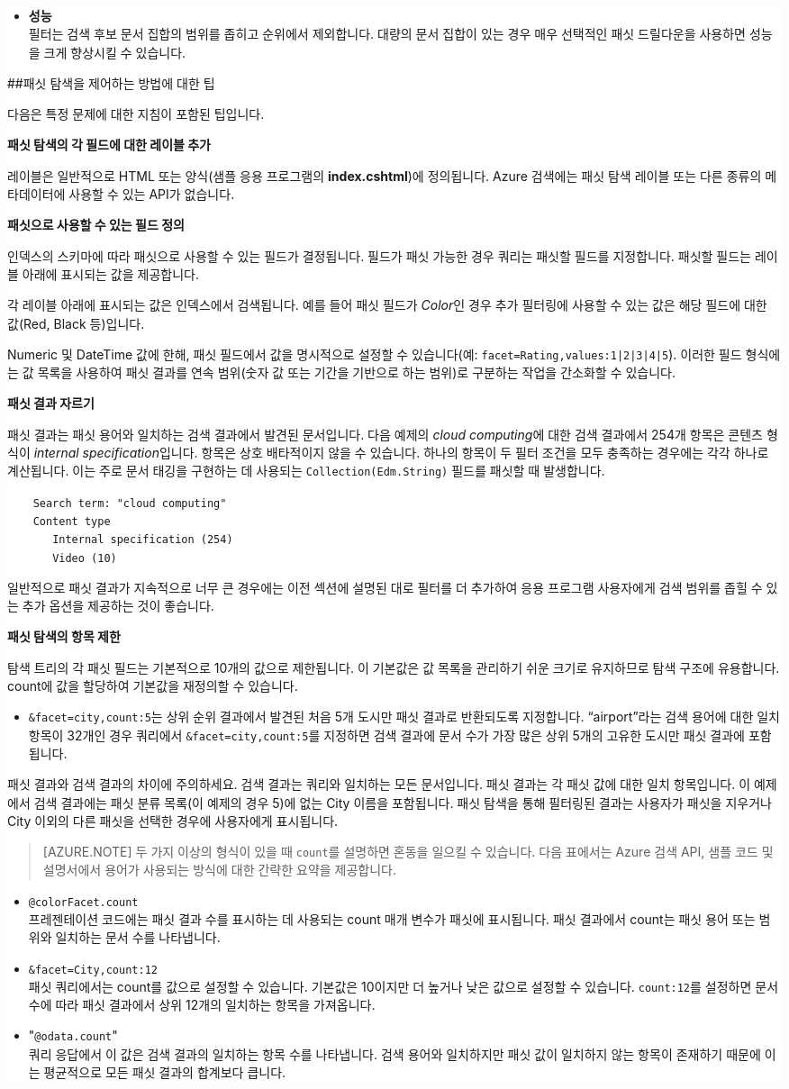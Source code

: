 - **성능**<br/> 필터는 검색 후보 문서 집합의 범위를 좁히고 순위에서 제외합니다. 대량의 문서 집합이 있는 경우 매우 선택적인 패싯 드릴다운을 사용하면 성능을 크게 향상시킬 수 있습니다.


<a name="tips"></a>
##패싯 탐색을 제어하는 방법에 대한 팁

다음은 특정 문제에 대한 지침이 포함된 팁입니다.

**패싯 탐색의 각 필드에 대한 레이블 추가**

레이블은 일반적으로 HTML 또는 양식(샘플 응용 프로그램의 **index.cshtml**)에 정의됩니다. Azure 검색에는 패싯 탐색 레이블 또는 다른 종류의 메타데이터에 사용할 수 있는 API가 없습니다.

**패싯으로 사용할 수 있는 필드 정의**

인덱스의 스키마에 따라 패싯으로 사용할 수 있는 필드가 결정됩니다. 필드가 패싯 가능한 경우 쿼리는 패싯할 필드를 지정합니다. 패싯할 필드는 레이블 아래에 표시되는 값을 제공합니다.

각 레이블 아래에 표시되는 값은 인덱스에서 검색됩니다. 예를 들어 패싯 필드가 *Color*인 경우 추가 필터링에 사용할 수 있는 값은 해당 필드에 대한 값(Red, Black 등)입니다.

Numeric 및 DateTime 값에 한해, 패싯 필드에서 값을 명시적으로 설정할 수 있습니다(예: `facet=Rating,values:1|2|3|4|5`). 이러한 필드 형식에는 값 목록을 사용하여 패싯 결과를 연속 범위(숫자 값 또는 기간을 기반으로 하는 범위)로 구분하는 작업을 간소화할 수 있습니다.

**패싯 결과 자르기**

패싯 결과는 패싯 용어와 일치하는 검색 결과에서 발견된 문서입니다. 다음 예제의 *cloud computing*에 대한 검색 결과에서 254개 항목은 콘텐츠 형식이 *internal specification*입니다. 항목은 상호 배타적이지 않을 수 있습니다. 하나의 항목이 두 필터 조건을 모두 충족하는 경우에는 각각 하나로 계산됩니다. 이는 주로 문서 태깅을 구현하는 데 사용되는 `Collection(Edm.String)` 필드를 패싯할 때 발생합니다.

		Search term: "cloud computing"
		Content type
		   Internal specification (254)
		   Video (10) 

일반적으로 패싯 결과가 지속적으로 너무 큰 경우에는 이전 섹션에 설명된 대로 필터를 더 추가하여 응용 프로그램 사용자에게 검색 범위를 좁힐 수 있는 추가 옵션을 제공하는 것이 좋습니다.

**패싯 탐색의 항목 제한**

탐색 트리의 각 패싯 필드는 기본적으로 10개의 값으로 제한됩니다. 이 기본값은 값 목록을 관리하기 쉬운 크기로 유지하므로 탐색 구조에 유용합니다. count에 값을 할당하여 기본값을 재정의할 수 있습니다.

- `&facet=city,count:5`는 상위 순위 결과에서 발견된 처음 5개 도시만 패싯 결과로 반환되도록 지정합니다. “airport”라는 검색 용어에 대한 일치 항목이 32개인 경우 쿼리에서 `&facet=city,count:5`를 지정하면 검색 결과에 문서 수가 가장 많은 상위 5개의 고유한 도시만 패싯 결과에 포함됩니다.

패싯 결과와 검색 결과의 차이에 주의하세요. 검색 결과는 쿼리와 일치하는 모든 문서입니다. 패싯 결과는 각 패싯 값에 대한 일치 항목입니다. 이 예제에서 검색 결과에는 패싯 분류 목록(이 예제의 경우 5)에 없는 City 이름을 포함됩니다. 패싯 탐색을 통해 필터링된 결과는 사용자가 패싯을 지우거나 City 이외의 다른 패싯을 선택한 경우에 사용자에게 표시됩니다.

> [AZURE.NOTE] 두 가지 이상의 형식이 있을 때 `count`를 설명하면 혼동을 일으킬 수 있습니다. 다음 표에서는 Azure 검색 API, 샘플 코드 및 설명서에서 용어가 사용되는 방식에 대한 간략한 요약을 제공합니다.

- `@colorFacet.count`<br/> 프레젠테이션 코드에는 패싯 결과 수를 표시하는 데 사용되는 count 매개 변수가 패싯에 표시됩니다. 패싯 결과에서 count는 패싯 용어 또는 범위와 일치하는 문서 수를 나타냅니다.

- `&facet=City,count:12`<br/> 패싯 쿼리에서는 count를 값으로 설정할 수 있습니다. 기본값은 10이지만 더 높거나 낮은 값으로 설정할 수 있습니다. `count:12`를 설정하면 문서 수에 따라 패싯 결과에서 상위 12개의 일치하는 항목을 가져옵니다.

- "`@odata.count`"<br/> 쿼리 응답에서 이 값은 검색 결과의 일치하는 항목 수를 나타냅니다. 검색 용어와 일치하지만 패싯 값이 일치하지 않는 항목이 존재하기 때문에 이는 평균적으로 모든 패싯 결과의 합계보다 큽니다.


[How to build it]: #howtobuildit
[Build the presentation layer]: #presentationlayer
[Build the index]: #buildindex
[Check for data quality]: #checkdata
[Build the query]: #buildquery
[Tips on how to control faceted navigation]: #tips
[Faceted navigation based on range values]: #rangefacets
[Faceted navigation based on GeoPoints]: #geofacets
[Try it out]: #tryitout
[1]: ./media/search-faceted-navigation/Facet-1-slide.PNG
[2]: ./media/search-faceted-navigation/Facet-2-CSHTML.PNG
[3]: ./media/search-faceted-navigation/Facet-3-schema.PNG
[4]: ./media/search-faceted-navigation/Facet-4-SearchMethod.PNG
[5]: ./media/search-faceted-navigation/Facet-5-Prices.PNG
[6]: ./media/search-faceted-navigation/Facet-6-buildfilter.PNG
[7]: ./media/search-faceted-navigation/Facet-7-appstart.png
[8]: ./media/search-faceted-navigation/Facet-8-appbike.png
[9]: ./media/search-faceted-navigation/Facet-9-appbikefaceted.png
[10]: ./media/search-faceted-navigation/Facet-10-appTitle.png
[Designing for Faceted Search]: http://www.uie.com/articles/faceted_search/
[Design Patterns: Faceted Navigation]: http://alistapart.com/article/design-patterns-faceted-navigation
[Create your first application]: search-create-first-solution.md
[OData expression syntax (Azure Search)]: http://msdn.microsoft.com/library/azure/dn798921.aspx
[Azure Search Adventure Works Demo]: https://azuresearchadventureworksdemo.codeplex.com/
[http://www.odata.org/documentation/odata-version-2-0/overview/]: http://www.odata.org/documentation/odata-version-2-0/overview/
[Faceting on Azure Search forum post]: ../faceting-on-azure-search.md?forum=azuresearch
[Search Documents (Azure Search API)]: http://msdn.microsoft.com/library/azure/dn798927.aspx